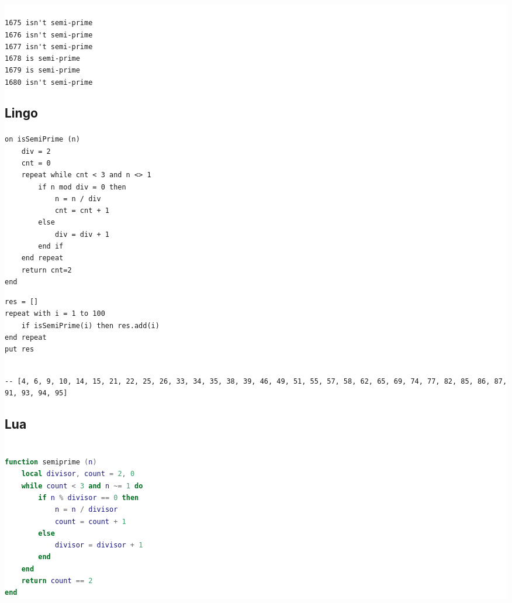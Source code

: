 
```txt

1675 isn't semi-prime
1676 isn't semi-prime
1677 isn't semi-prime
1678 is semi-prime
1679 is semi-prime
1680 isn't semi-prime

```



## Lingo


```Lingo
on isSemiPrime (n)
    div = 2
    cnt = 0
    repeat while cnt < 3 and n <> 1
        if n mod div = 0 then
            n = n / div
            cnt = cnt + 1
        else
            div = div + 1
        end if
    end repeat
    return cnt=2
end
```



```Lingo
res = []
repeat with i = 1 to 100
    if isSemiPrime(i) then res.add(i)
end repeat
put res
```


```txt

-- [4, 6, 9, 10, 14, 15, 21, 22, 25, 26, 33, 34, 35, 38, 39, 46, 49, 51, 55, 57, 58, 62, 65, 69, 74, 77, 82, 85, 86, 87, 91, 93, 94, 95]

```



## Lua


```Lua

function semiprime (n)
	local divisor, count = 2, 0
	while count < 3 and n ~= 1 do
		if n % divisor == 0 then
			n = n / divisor
			count = count + 1
		else
			divisor = divisor + 1
		end
	end
	return count == 2
end
```